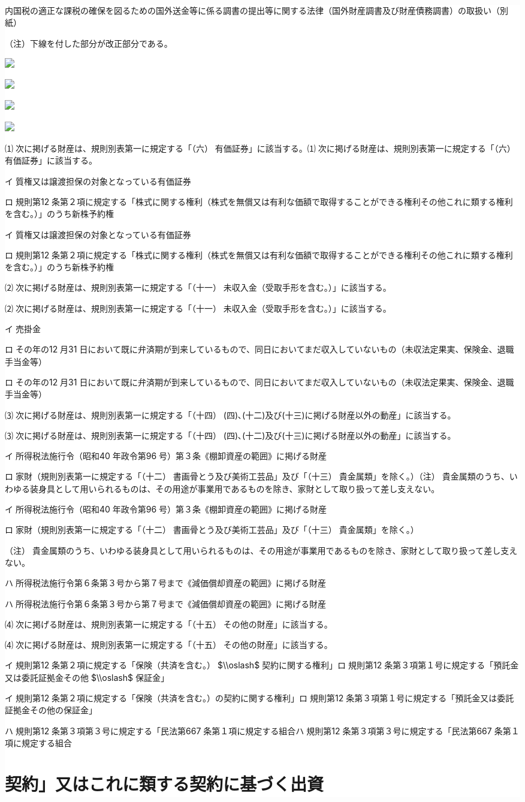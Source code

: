 内国税の適正な課税の確保を図るための国外送金等に係る調書の提出等に関する法律（国外財産調書及び財産債務調書）の取扱い（別 紙）

（注）下線を付した部分が改正部分である。

![](https://www.nta.go.jp/tmp/3e52844b-4d00-46b9-b485-159d29a98227/images/951d6338acab9dcd912ae17dda617a4a01068366c16115e18a5632ce3d7c1d7e.jpg)

![](https://www.nta.go.jp/tmp/3e52844b-4d00-46b9-b485-159d29a98227/images/22074c0faa40061dfaa377b0e0efc0671d1d96352cef2b1bbda8f891e28d5855.jpg)

![](https://www.nta.go.jp/tmp/3e52844b-4d00-46b9-b485-159d29a98227/images/e1ea58916010e62b6e9e4007663acf7e843b229a1d897142a0a39c56077f344b.jpg)

![](https://www.nta.go.jp/tmp/3e52844b-4d00-46b9-b485-159d29a98227/images/3768cd7f9708e670084fb8abf586a4bb5048371564ca8ce1e239fa24230f0743.jpg)

⑴ 次に掲げる財産は、規則別表第一に規定する「（六） 有価証券」に該当する。⑴ 次に掲げる財産は、規則別表第一に規定する「（六） 有価証券」に該当する。

イ 質権又は譲渡担保の対象となっている有価証券

ロ 規則第12 条第２項に規定する「株式に関する権利（株式を無償又は有利な価額で取得することができる権利その他これに類する権利を含む。）」のうち新株予約権

イ 質権又は譲渡担保の対象となっている有価証券

ロ 規則第12 条第２項に規定する「株式に関する権利（株式を無償又は有利な価額で取得することができる権利その他これに類する権利を含む。）」のうち新株予約権

⑵ 次に掲げる財産は、規則別表第一に規定する「（十一） 未収入金（受取手形を含む。）」に該当する。

⑵ 次に掲げる財産は、規則別表第一に規定する「（十一） 未収入金（受取手形を含む。）」に該当する。

イ 売掛金

ロ その年の12 月31 日において既に弁済期が到来しているもので、同日においてまだ収入していないもの（未収法定果実、保険金、退職手当金等）

ロ その年の12 月31 日において既に弁済期が到来しているもので、同日においてまだ収入していないもの（未収法定果実、保険金、退職手当金等）

⑶ 次に掲げる財産は、規則別表第一に規定する「（十四） (四)､(十二)及び(十三)に掲げる財産以外の動産」に該当する。

⑶ 次に掲げる財産は、規則別表第一に規定する「（十四） (四)､(十二)及び(十三)に掲げる財産以外の動産」に該当する。

イ 所得税法施行令（昭和40 年政令第96 号）第３条《棚卸資産の範囲》に掲げる財産

ロ 家財（規則別表第一に規定する「（十二） 書画骨とう及び美術工芸品」及び「（十三） 貴金属類」を除く。）（注） 貴金属類のうち、いわゆる装身具として用いられるものは、その用途が事業用であるものを除き、家財として取り扱って差し支えない。

イ 所得税法施行令（昭和40 年政令第96 号）第３条《棚卸資産の範囲》に掲げる財産

ロ 家財（規則別表第一に規定する「（十二） 書画骨とう及び美術工芸品」及び「（十三） 貴金属類」を除く。）

（注） 貴金属類のうち、いわゆる装身具として用いられるものは、その用途が事業用であるものを除き、家財として取り扱って差し支えない。

ハ 所得税法施行令第６条第３号から第７号まで《減価償却資産の範囲》に掲げる財産

ハ 所得税法施行令第６条第３号から第７号まで《減価償却資産の範囲》に掲げる財産

⑷ 次に掲げる財産は、規則別表第一に規定する「（十五） その他の財産」に該当する。

⑷ 次に掲げる財産は、規則別表第一に規定する「（十五） その他の財産」に該当する。

イ 規則第12 条第２項に規定する「保険（共済を含む。） $\\oslash$ 契約に関する権利」ロ 規則第12 条第３項第１号に規定する「預託金又は委託証拠金その他 $\\oslash$ 保証金」

イ 規則第12 条第２項に規定する「保険（共済を含む。）の契約に関する権利」ロ 規則第12 条第３項第１号に規定する「預託金又は委託証拠金その他の保証金」

ハ 規則第12 条第３項第３号に規定する「民法第667 条第１項に規定する組合ハ 規則第12 条第３項第３号に規定する「民法第667 条第１項に規定する組合

# 契約」又はこれに類する契約に基づく出資
